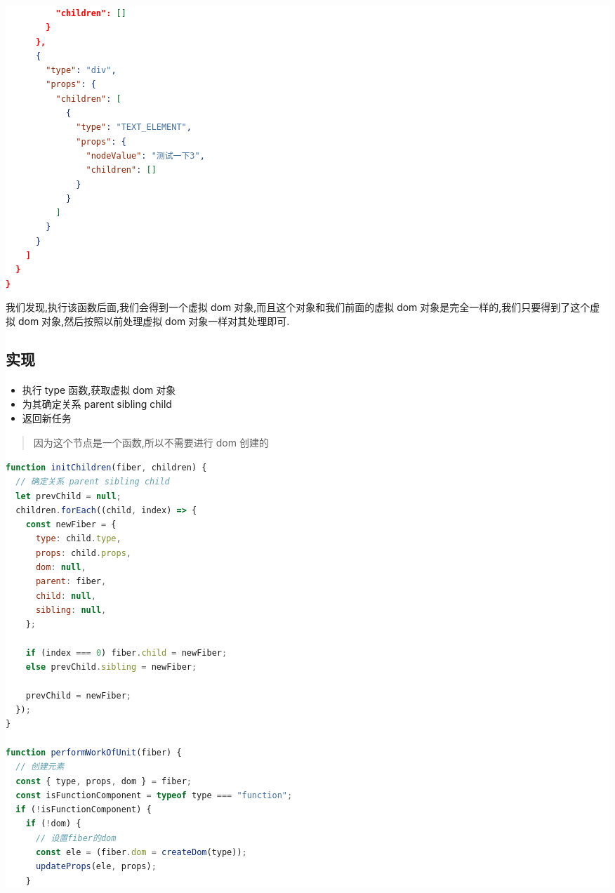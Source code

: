 ```json
          "children": []
        }
      },
      {
        "type": "div",
        "props": {
          "children": [
            {
              "type": "TEXT_ELEMENT",
              "props": {
                "nodeValue": "测试一下3",
                "children": []
              }
            }
          ]
        }
      }
    ]
  }
}
```

我们发现,执行该函数后面,我们会得到一个虚拟 dom 对象,而且这个对象和我们前面的虚拟 dom 对象是完全一样的,我们只要得到了这个虚拟 dom 对象,然后按照以前处理虚拟 dom 对象一样对其处理即可.

## 实现

- 执行 type 函数,获取虚拟 dom 对象
- 为其确定关系 parent sibling child
- 返回新任务

> 因为这个节点是一个函数,所以不需要进行 dom 创建的

```js
function initChildren(fiber, children) {
  // 确定关系 parent sibling child
  let prevChild = null;
  children.forEach((child, index) => {
    const newFiber = {
      type: child.type,
      props: child.props,
      dom: null,
      parent: fiber,
      child: null,
      sibling: null,
    };

    if (index === 0) fiber.child = newFiber;
    else prevChild.sibling = newFiber;

    prevChild = newFiber;
  });
}

function performWorkOfUnit(fiber) {
  // 创建元素
  const { type, props, dom } = fiber;
  const isFunctionComponent = typeof type === "function";
  if (!isFunctionComponent) {
    if (!dom) {
      // 设置fiber的dom
      const ele = (fiber.dom = createDom(type));
      updateProps(ele, props);
    }
```